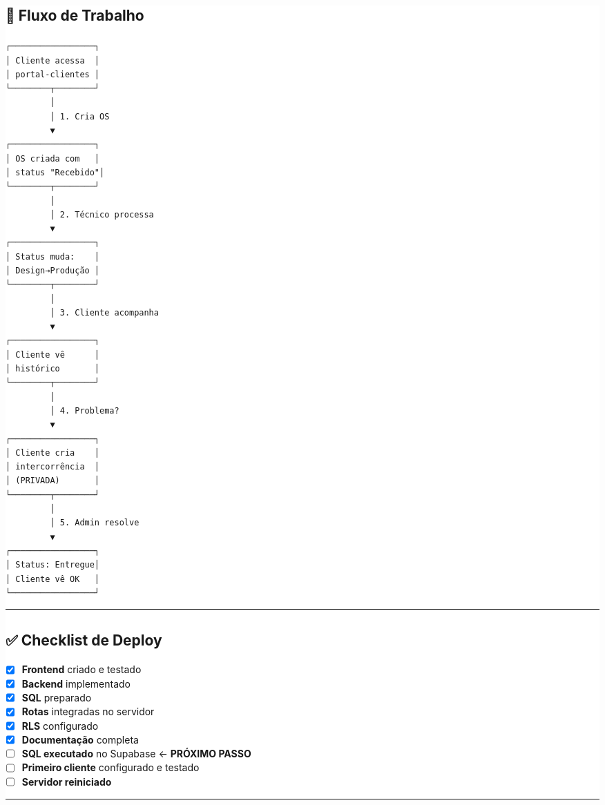 
## 🔄 Fluxo de Trabalho

```
┌─────────────────┐
│ Cliente acessa  │
│ portal-clientes │
└────────┬────────┘
         │
         │ 1. Cria OS
         ▼
┌─────────────────┐
│ OS criada com   │
│ status "Recebido"│
└────────┬────────┘
         │
         │ 2. Técnico processa
         ▼
┌─────────────────┐
│ Status muda:    │
│ Design→Produção │
└────────┬────────┘
         │
         │ 3. Cliente acompanha
         ▼
┌─────────────────┐
│ Cliente vê      │
│ histórico       │
└────────┬────────┘
         │
         │ 4. Problema?
         ▼
┌─────────────────┐
│ Cliente cria    │
│ intercorrência  │
│ (PRIVADA)       │
└────────┬────────┘
         │
         │ 5. Admin resolve
         ▼
┌─────────────────┐
│ Status: Entregue│
│ Cliente vê OK   │
└─────────────────┘
```

---

## ✅ Checklist de Deploy

- [x] **Frontend** criado e testado
- [x] **Backend** implementado
- [x] **SQL** preparado
- [x] **Rotas** integradas no servidor
- [x] **RLS** configurado
- [x] **Documentação** completa
- [ ] **SQL executado** no Supabase ← **PRÓXIMO PASSO**
- [ ] **Primeiro cliente** configurado e testado
- [ ] **Servidor reiniciado**

---